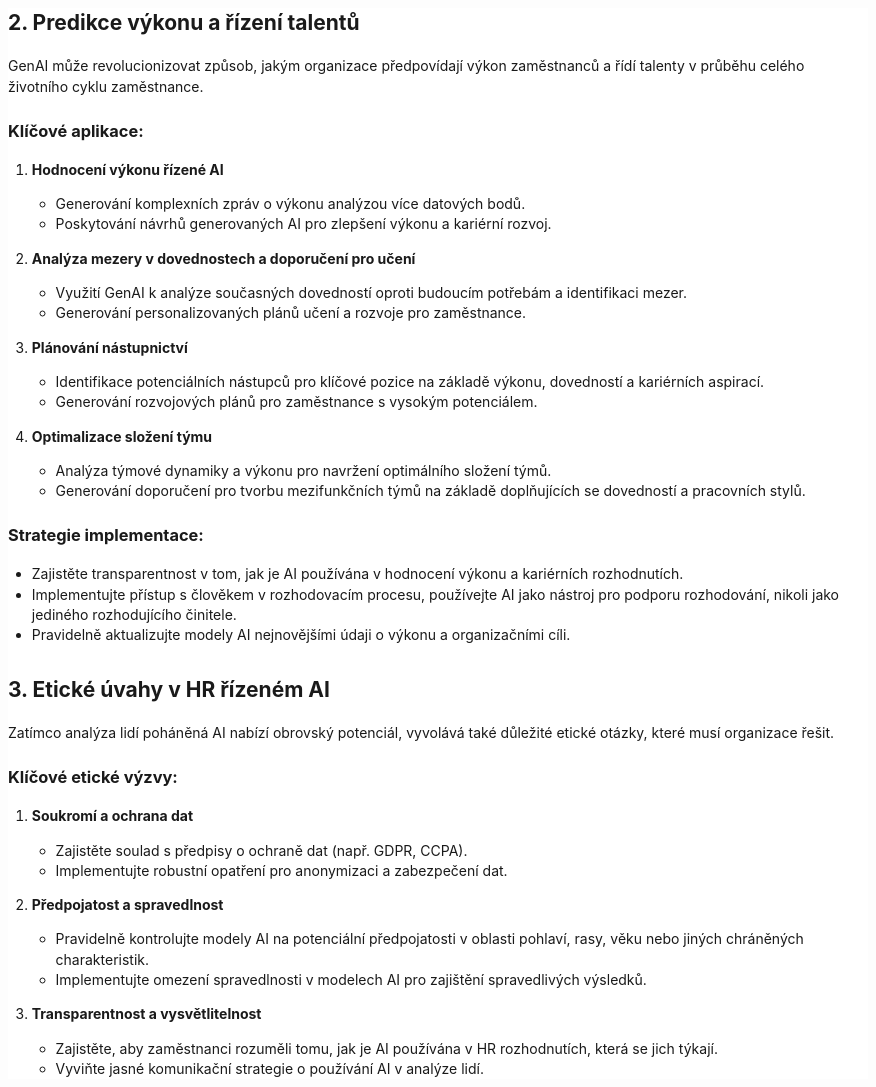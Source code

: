 ## 2. Predikce výkonu a řízení talentů

GenAI může revolucionizovat způsob, jakým organizace předpovídají výkon zaměstnanců a řídí talenty v průběhu celého životního cyklu zaměstnance.

### Klíčové aplikace:

1. **Hodnocení výkonu řízené AI**
   - Generování komplexních zpráv o výkonu analýzou více datových bodů.
   - Poskytování návrhů generovaných AI pro zlepšení výkonu a kariérní rozvoj.

2. **Analýza mezery v dovednostech a doporučení pro učení**
   - Využití GenAI k analýze současných dovedností oproti budoucím potřebám a identifikaci mezer.
   - Generování personalizovaných plánů učení a rozvoje pro zaměstnance.

3. **Plánování nástupnictví**
   - Identifikace potenciálních nástupců pro klíčové pozice na základě výkonu, dovedností a kariérních aspirací.
   - Generování rozvojových plánů pro zaměstnance s vysokým potenciálem.

4. **Optimalizace složení týmu**
   - Analýza týmové dynamiky a výkonu pro navržení optimálního složení týmů.
   - Generování doporučení pro tvorbu mezifunkčních týmů na základě doplňujících se dovedností a pracovních stylů.

### Strategie implementace:
- Zajistěte transparentnost v tom, jak je AI používána v hodnocení výkonu a kariérních rozhodnutích.
- Implementujte přístup s člověkem v rozhodovacím procesu, používejte AI jako nástroj pro podporu rozhodování, nikoli jako jediného rozhodujícího činitele.
- Pravidelně aktualizujte modely AI nejnovějšími údaji o výkonu a organizačními cíli.

## 3. Etické úvahy v HR řízeném AI

Zatímco analýza lidí poháněná AI nabízí obrovský potenciál, vyvolává také důležité etické otázky, které musí organizace řešit.

### Klíčové etické výzvy:

1. **Soukromí a ochrana dat**
   - Zajistěte soulad s předpisy o ochraně dat (např. GDPR, CCPA).
   - Implementujte robustní opatření pro anonymizaci a zabezpečení dat.

2. **Předpojatost a spravedlnost**
   - Pravidelně kontrolujte modely AI na potenciální předpojatosti v oblasti pohlaví, rasy, věku nebo jiných chráněných charakteristik.
   - Implementujte omezení spravedlnosti v modelech AI pro zajištění spravedlivých výsledků.

3. **Transparentnost a vysvětlitelnost**
   - Zajistěte, aby zaměstnanci rozuměli tomu, jak je AI používána v HR rozhodnutích, která se jich týkají.
   - Vyviňte jasné komunikační strategie o používání AI v analýze lidí.
